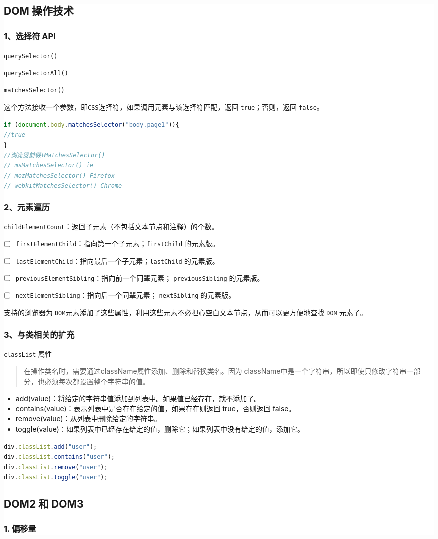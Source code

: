 ## DOM 操作技术

### 1、选择符 API

`querySelector()`

`querySelectorAll()`

`matchesSelector()`

这个方法接收一个参数，即`CSS`选择符，如果调用元素与该选择符匹配，返回 `true`；否则，返回 `false`。

```js
if (document.body.matchesSelector("body.page1")){
//true
}
//浏览器前缀+MatchesSelector()
// msMatchesSelector() ie
// mozMatchesSelector() Firefox 
// webkitMatchesSelector() Chrome
```

### 2、元素遍历

`childElementCount`：返回子元素（不包括文本节点和注释）的个数。

- [ ] `firstElementChild`：指向第一个子元素；`firstChild` 的元素版。

- [ ] `lastElementChild`：指向最后一个子元素；`lastChild` 的元素版。

- [ ] `previousElementSibling`：指向前一个同辈元素； `previousSibling` 的元素版。

- [ ] `nextElementSibling`：指向后一个同辈元素； `nextSibling` 的元素版。

支持的浏览器为 `DOM`元素添加了这些属性，利用这些元素不必担心空白文本节点，从而可以更方便地查找 `DOM` 元素了。

### 3、与类相关的扩充

`classList` 属性

> 在操作类名时，需要通过className属性添加、删除和替换类名。因为 className中是一个字符串，所以即使只修改字符串一部分，也必须每次都设置整个字符串的值。

- add(value)：将给定的字符串值添加到列表中。如果值已经存在，就不添加了。
- contains(value)：表示列表中是否存在给定的值，如果存在则返回 true，否则返回 false。
- remove(value)：从列表中删除给定的字符串。
- toggle(value)：如果列表中已经存在给定的值，删除它；如果列表中没有给定的值，添加它。

```js
div.classList.add("user");
div.classList.contains("user");
div.classList.remove("user");
div.classList.toggle("user");
```

## DOM2 和 DOM3

### 1. 偏移量
